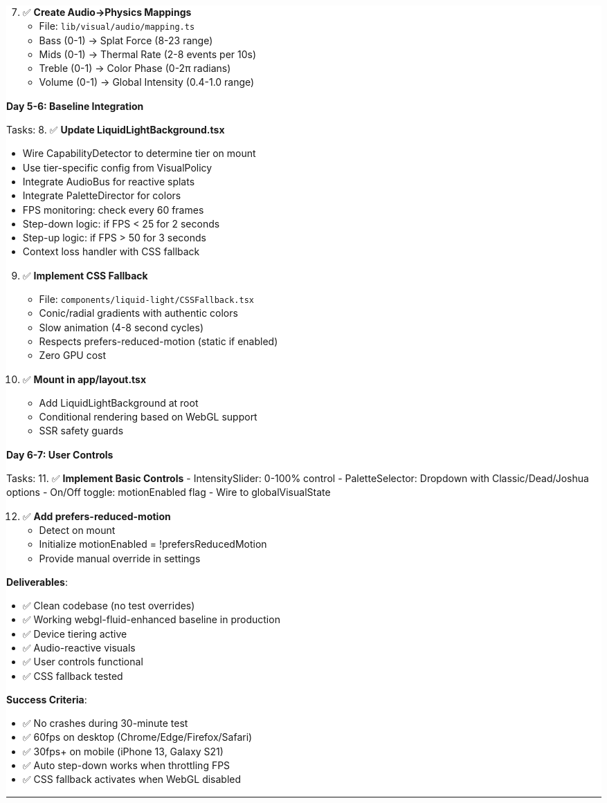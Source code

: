 7. ✅ **Create Audio→Physics Mappings**
   - File: `lib/visual/audio/mapping.ts`
   - Bass (0-1) → Splat Force (8-23 range)
   - Mids (0-1) → Thermal Rate (2-8 events per 10s)
   - Treble (0-1) → Color Phase (0-2π radians)
   - Volume (0-1) → Global Intensity (0.4-1.0 range)

**Day 5-6: Baseline Integration**

Tasks:
8. ✅ **Update LiquidLightBackground.tsx**
   - Wire CapabilityDetector to determine tier on mount
   - Use tier-specific config from VisualPolicy
   - Integrate AudioBus for reactive splats
   - Integrate PaletteDirector for colors
   - FPS monitoring: check every 60 frames
   - Step-down logic: if FPS < 25 for 2 seconds
   - Step-up logic: if FPS > 50 for 3 seconds
   - Context loss handler with CSS fallback

9. ✅ **Implement CSS Fallback**
   - File: `components/liquid-light/CSSFallback.tsx`
   - Conic/radial gradients with authentic colors
   - Slow animation (4-8 second cycles)
   - Respects prefers-reduced-motion (static if enabled)
   - Zero GPU cost

10. ✅ **Mount in app/layout.tsx**
    - Add LiquidLightBackground at root
    - Conditional rendering based on WebGL support
    - SSR safety guards

**Day 6-7: User Controls**

Tasks:
11. ✅ **Implement Basic Controls**
    - IntensitySlider: 0-100% control
    - PaletteSelector: Dropdown with Classic/Dead/Joshua options
    - On/Off toggle: motionEnabled flag
    - Wire to globalVisualState

12. ✅ **Add prefers-reduced-motion**
    - Detect on mount
    - Initialize motionEnabled = !prefersReducedMotion
    - Provide manual override in settings

**Deliverables**:
- ✅ Clean codebase (no test overrides)
- ✅ Working webgl-fluid-enhanced baseline in production
- ✅ Device tiering active
- ✅ Audio-reactive visuals
- ✅ User controls functional
- ✅ CSS fallback tested

**Success Criteria**:
- ✅ No crashes during 30-minute test
- ✅ 60fps on desktop (Chrome/Edge/Firefox/Safari)
- ✅ 30fps+ on mobile (iPhone 13, Galaxy S21)
- ✅ Auto step-down works when throttling FPS
- ✅ CSS fallback activates when WebGL disabled

---